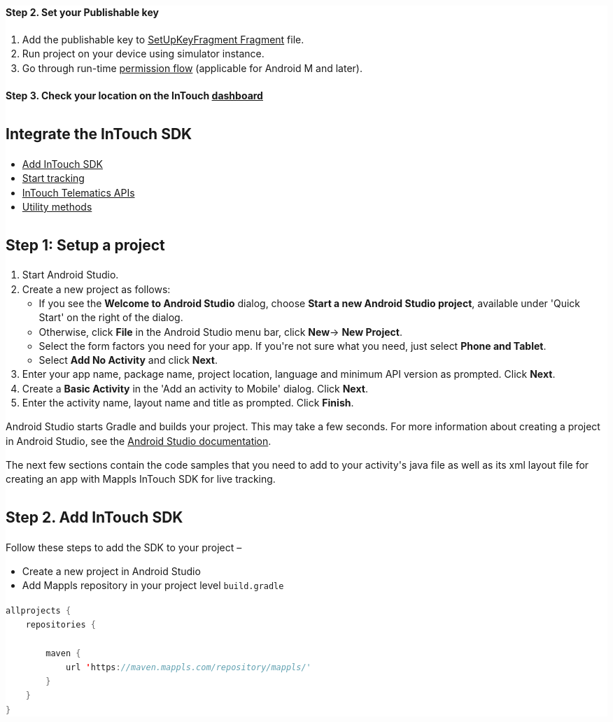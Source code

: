 #### Step 2. Set your Publishable key

1.  Add the publishable key to [SetUpKeyFragment Fragment](https://github.com/mappls-api/mappls-intouch-android-sdk) file.
2.  Run project on your device using simulator instance.
3.  Go through run-time [permission flow](https://developer.android.com/training/permissions/requesting) (applicable for Android M and later).

#### Step 3. Check your location on the InTouch [dashboard](https://intouch.mappls.com/nextgen)

## <a name="IntegrateIntouchSDK">Integrate the InTouch SDK

- [Add InTouch SDK](#AddInTouchSDK)
- [Start tracking](#StartTracking)
- [InTouch Telematics APIs](./Dashboard.md)
- [Utility methods](./UtilityMethods.md)

## Step 1: Setup a project

1.  Start Android Studio.
2.  Create a new project as follows:
    - If you see the **Welcome to Android Studio** dialog, choose **Start a new Android Studio project**, available under 'Quick Start' on the right of the dialog.
    - Otherwise, click **File** in the Android Studio menu bar, click **New**-> **New Project**.
    - Select the form factors you need for your app. If you're not sure what you need, just select **Phone and Tablet**.
    - Select **Add No Activity** and click **Next**.
3.  Enter your app name, package name, project location, language and minimum API version as prompted. Click **Next**.
4.  Create a **Basic Activity** in the 'Add an activity to Mobile' dialog. Click **Next**.
5.  Enter the activity name, layout name and title as prompted. Click **Finish**.

Android Studio starts Gradle and builds your project. This may take a few seconds. For more information about creating a project in Android Studio, see the [Android Studio documentation](https://developer.android.com/studio/projects/create-project.html).

The next few sections contain the code samples that you need to add to your activity's java file as well as its xml layout file for creating an app with Mappls InTouch SDK for live tracking.

## <a name="AddInTouchSDK">Step 2. Add InTouch SDK</a>

Follow these steps to add the SDK to your project –

- Create a new project in Android Studio
- Add Mappls repository in your project level `build.gradle`

```java
allprojects {
    repositories {

        maven {
            url 'https://maven.mappls.com/repository/mappls/'
        }
    }
}
```
